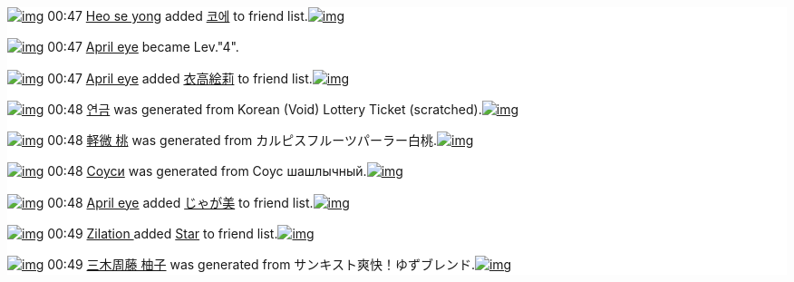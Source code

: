 [![img](http://img194.imageshack.us/img194/2435/x6d3.png)](http://www.barcodekanojo.com/user/19818/Heo%20se%20yong) 00:47 [Heo se yong](http://www.barcodekanojo.com/user/19818/Heo%20se%20yong) added [코에](http://www.barcodekanojo.com/kanojo/2563350/%EC%BD%94%EC%97%90) to friend list.[![img](http://img854.imageshack.us/img854/653/7lx5.png)](http://www.barcodekanojo.com/kanojo/2563350/%EC%BD%94%EC%97%90) 

[![img](http://img6.imageshack.us/img6/9682/sj3p.jpg)](http://www.barcodekanojo.com/user/397745/April%20eye) 00:47 [April eye](http://www.barcodekanojo.com/user/397745/April%20eye) became Lev."4".

[![img](http://img6.imageshack.us/img6/9682/sj3p.jpg)](http://www.barcodekanojo.com/user/397745/April%20eye) 00:47 [April eye](http://www.barcodekanojo.com/user/397745/April%20eye) added [衣高絵莉](http://www.barcodekanojo.com/kanojo/800324/%E8%A1%A3%E9%AB%98%E7%B5%B5%E8%8E%89) to friend list.[![img](http://img802.imageshack.us/img802/8233/2i0d.png)](http://www.barcodekanojo.com/kanojo/800324/%E8%A1%A3%E9%AB%98%E7%B5%B5%E8%8E%89) 

[![img](http://img812.imageshack.us/img812/4914/ycts.png)](http://www.barcodekanojo.com/kanojo/2744395/%EC%97%B0%EA%B8%88) 00:48 [연금](http://www.barcodekanojo.com/kanojo/2744395/%EC%97%B0%EA%B8%88) was generated from Korean (Void) Lottery Ticket (scratched).[![img](http://img197.imageshack.us/img197/2528/64dm.jpg)](http://www.barcodekanojo.com/product_images/barcode/5286584/1389714425/50x50xKorean,P20,P28Void,P29,P20Lottery,P20Ticket,P20,P28scratched,P29.jpg,qw=88,ah=88.pagespeed.ic.r00v5coBfK.jpg) 

[![img](http://img34.imageshack.us/img34/5849/m92t.png)](http://www.barcodekanojo.com/kanojo/2744396/%E8%BB%BD%E5%BE%AE%20%E6%A1%83) 00:48 [軽微 桃](http://www.barcodekanojo.com/kanojo/2744396/%E8%BB%BD%E5%BE%AE%20%E6%A1%83) was generated from カルピスフルーツパーラー白桃.[![img](http://img513.imageshack.us/img513/5325/4j5m.jpg)](http://www.barcodekanojo.com/product_images/barcode/5286585/1389714426/50x50x,PE3,P82,PAB,PE3,P83,PAB,PE3,P83,P94,PE3,P82,PB9,PE3,P83,P95,PE3,P83,PAB,PE3,P83,PBC,PE3,P83,P84,PE3,P83,P91,PE3,P83,PBC,PE3,P83,PA9,PE3,P83,PBC,PE7,P99,PBD,PE6,PA1,P83.jpg,qw=88,ah=88.pagespeed.ic.-SAh92jxES.jpg) 

[![img](http://img855.imageshack.us/img855/8292/yz6p.png)](http://www.barcodekanojo.com/kanojo/2744397/%D0%A1%D0%BE%D1%83%D1%81%D0%B8) 00:48 [Соуси](http://www.barcodekanojo.com/kanojo/2744397/%D0%A1%D0%BE%D1%83%D1%81%D0%B8) was generated from Соус шашлычный.[![img](http://img822.imageshack.us/img822/5018/oqzo.jpg)](http://www.barcodekanojo.com/product_images/barcode/5286586/1389714430/50x50x,PD0,PA1,PD0,PBE,PD1,P83,PD1,P81,P20,PD1,P88,PD0,PB0,PD1,P88,PD0,PBB,PD1,P8B,PD1,P87,PD0,PBD,PD1,P8B,PD0,PB9.jpg,qw=88,ah=88.pagespeed.ic.Qe1I2mV5PS.jpg) 

[![img](http://img856.imageshack.us/img856/9727/eprp.jpg)](http://www.barcodekanojo.com/user/397745/April%20eye) 00:48 [April eye](http://www.barcodekanojo.com/user/397745/April%20eye) added [じゃが美](http://www.barcodekanojo.com/kanojo/1100089/%E3%81%98%E3%82%83%E3%81%8C%E7%BE%8E) to friend list.[![img](http://img571.imageshack.us/img571/857/3ncw.png)](http://www.barcodekanojo.com/kanojo/1100089/%E3%81%98%E3%82%83%E3%81%8C%E7%BE%8E) 

[![img](http://img32.imageshack.us/img32/4866/guvd.jpg)](http://www.barcodekanojo.com/user/432010/Zilation%20) 00:49 [Zilation ](http://www.barcodekanojo.com/user/432010/Zilation%20) added [Star](http://www.barcodekanojo.com/kanojo/2695776/Star) to friend list.[![img](http://img30.imageshack.us/img30/6012/2kvu.png)](http://www.barcodekanojo.com/kanojo/2695776/Star) 

[![img](http://img841.imageshack.us/img841/2717/66sd.png)](http://www.barcodekanojo.com/kanojo/2744398/%E4%B8%89%E6%9C%A8%E5%91%A8%E8%97%A4%20%E6%9F%9A%E5%AD%90) 00:49 [三木周藤 柚子](http://www.barcodekanojo.com/kanojo/2744398/%E4%B8%89%E6%9C%A8%E5%91%A8%E8%97%A4%20%E6%9F%9A%E5%AD%90) was generated from サンキスト爽快！ゆずブレンド.[![img](http://img707.imageshack.us/img707/1903/n0gl.jpg)](http://www.barcodekanojo.com/product_images/barcode/5286589/1389714523/50x50x,PE3,P82,PB5,PE3,P83,PB3,PE3,P82,PAD,PE3,P82,PB9,PE3,P83,P88,PE7,P88,PBD,PE5,PBF,PAB,PEF,PBC,P81,PE3,P82,P86,PE3,P81,P9A,PE3,P83,P96,PE3,P83,PAC,PE3,P83,PB3,PE3,P83,P89.jpg,qw=88,ah=88.pagespeed.ic.Ax66YU3VgA.jpg) 

